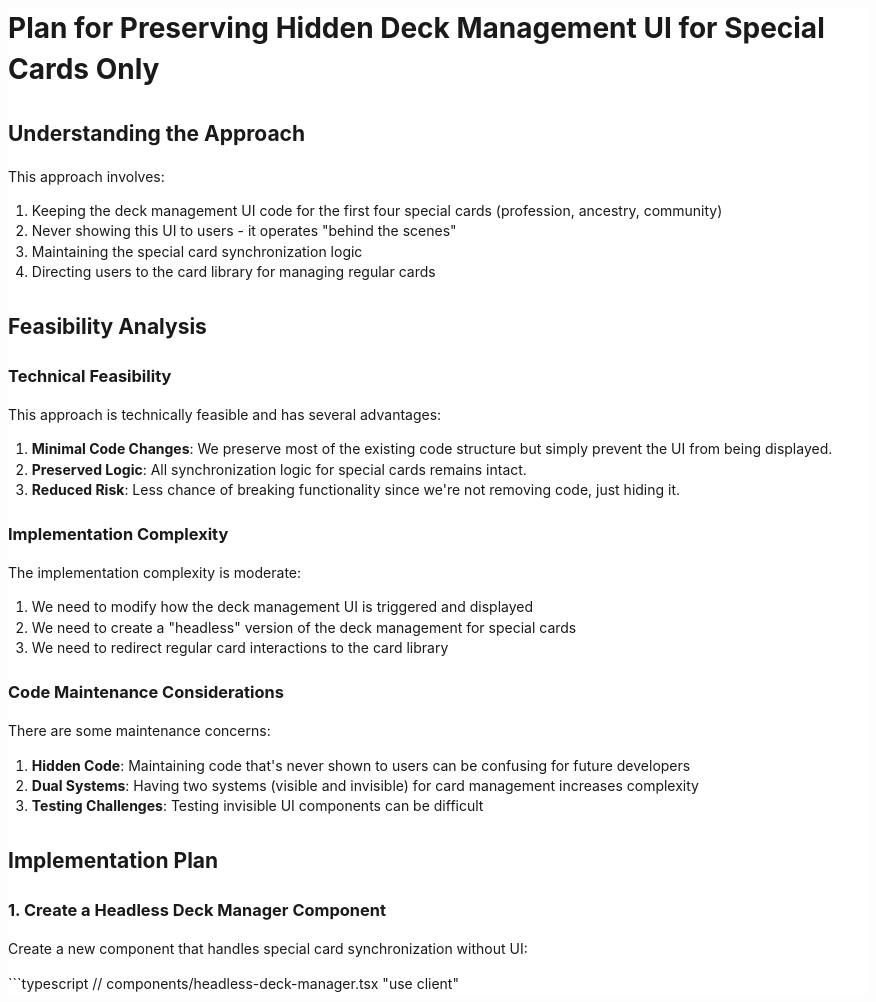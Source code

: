 # Plan for Preserving Hidden Deck Management UI for Special Cards Only

## Understanding the Approach

This approach involves:
1. Keeping the deck management UI code for the first four special cards (profession, ancestry, community)
2. Never showing this UI to users - it operates "behind the scenes"
3. Maintaining the special card synchronization logic
4. Directing users to the card library for managing regular cards

## Feasibility Analysis

### Technical Feasibility

This approach is technically feasible and has several advantages:

1. **Minimal Code Changes**: We preserve most of the existing code structure but simply prevent the UI from being displayed.
2. **Preserved Logic**: All synchronization logic for special cards remains intact.
3. **Reduced Risk**: Less chance of breaking functionality since we're not removing code, just hiding it.

### Implementation Complexity

The implementation complexity is moderate:

1. We need to modify how the deck management UI is triggered and displayed
2. We need to create a "headless" version of the deck management for special cards
3. We need to redirect regular card interactions to the card library

### Code Maintenance Considerations

There are some maintenance concerns:

1. **Hidden Code**: Maintaining code that's never shown to users can be confusing for future developers
2. **Dual Systems**: Having two systems (visible and invisible) for card management increases complexity
3. **Testing Challenges**: Testing invisible UI components can be difficult

## Implementation Plan

### 1. Create a Headless Deck Manager Component

Create a new component that handles special card synchronization without UI:

\`\`\`typescript
// components/headless-deck-manager.tsx
"use client"
